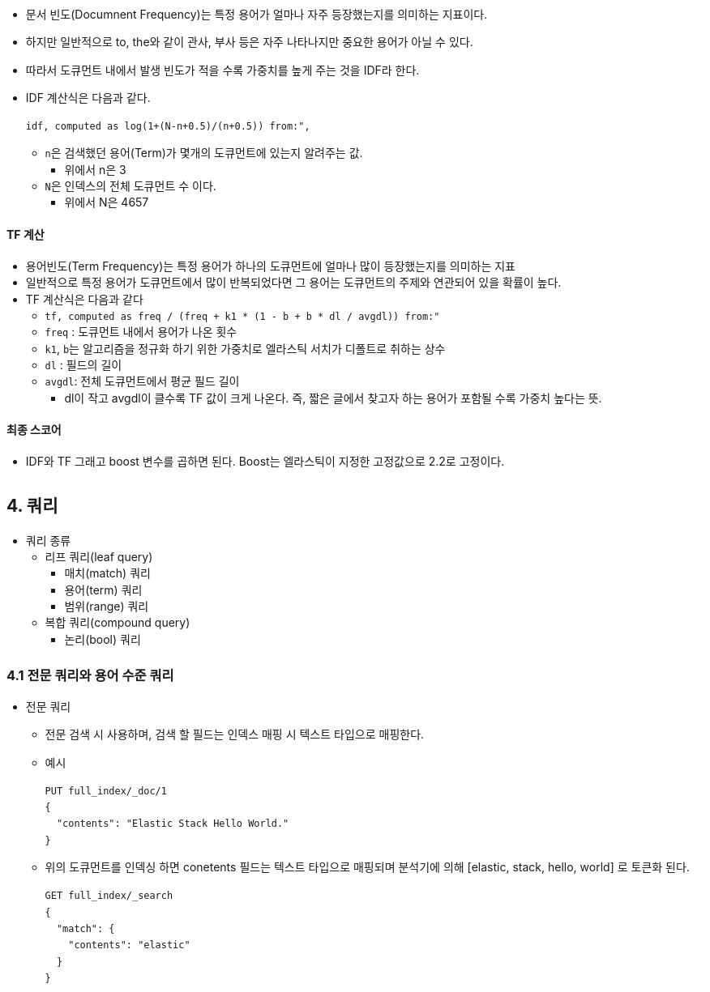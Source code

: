- 문서 빈도(Documnent Frequency)는 특정 용어가 얼마나 자주 등장했는지를 의미하는 지표이다.
- 하지만 일반적으로 to, the와 같이 관사, 부사 등은 자주 나타나지만 중요한 용어가 아닐 수 있다.
- 따라서 도큐먼트 내에서 발생 빈도가 적을 수록 가중치를 높게 주는 것을 IDF라 한다. 
- IDF 계산식은 다음과 같다.
  
  `idf, computed as log(1+(N-n+0.5)/(n+0.5)) from:",`
    - `n`은 검색했던 용어(Term)가 몇개의 도큐먼트에 있는지 알려주는 값. 
      - 위에서 n은 3
    - `N`은 인덱스의 전체 도큐먼트 수 이다. 
      - 위에서 N은 4657
  
#### TF 계산

- 용어빈도(Term Frequency)는 특정 용어가 하나의 도큐먼트에 얼마나 많이 등장했는지를 의미하는 지표
- 일반적으로 특정 용어가 도큐먼트에서 많이 반복되었다면 그 용어는 도큐먼트의 주제와 연관되어 있을 확률이 높다.
- TF 계산식은 다음과 같다
  - `tf, computed as freq / (freq + k1 * (1 - b + b * dl / avgdl)) from:"`
  - `freq` : 도큐먼트 내에서 용어가 나온 횟수 
  - `k1`, `b`는 알고리즘을 정규화 하기 위한 가중치로 엘라스틱 서치가 디폴트로 취하는 상수
  - `dl` : 필드의 길이
  - `avgdl`: 전체 도큐먼트에서 평균 필드 길이
    - dl이 작고 avgdl이 클수록 TF 값이 크게 나온다. 즉, 짧은 글에서 찾고자 하는 용어가 포함될 수록 가중치 높다는 뜻.

#### 최종 스코어

- IDF와 TF 그래고 boost 변수를 곱하면 된다. Boost는 엘라스틱이 지정한 고정값으로 2.2로 고정이다.


## 4. 쿼리

- 쿼리 종류
  - 리프 쿼리(leaf query)
    - 매치(match) 쿼리
    - 용어(term) 쿼리
    - 범위(range) 쿼리
  - 복합 쿼리(compound query)
    - 논리(bool) 쿼리
  
### 4.1 전문 쿼리와 용어 수준 쿼리

- 전문 쿼리
  - 전문 검색 시 사용하며, 검색 할 필드는 인덱스 매핑 시 텍스트 타입으로 매핑한다.
  - 예시
    
    ```
    PUT full_index/_doc/1
    {
      "contents": "Elastic Stack Hello World."
    }
    ```

  - 위의 도큐먼트를 인덱싱 하면 conetents 필드는 텍스트 타입으로 매핑되며 분석기에 의해 [elastic, stack, hello, world] 로 토큰화 된다.

    ```
    GET full_index/_search
    {
      "match": {
        "contents": "elastic"
      }
    }
    ```
